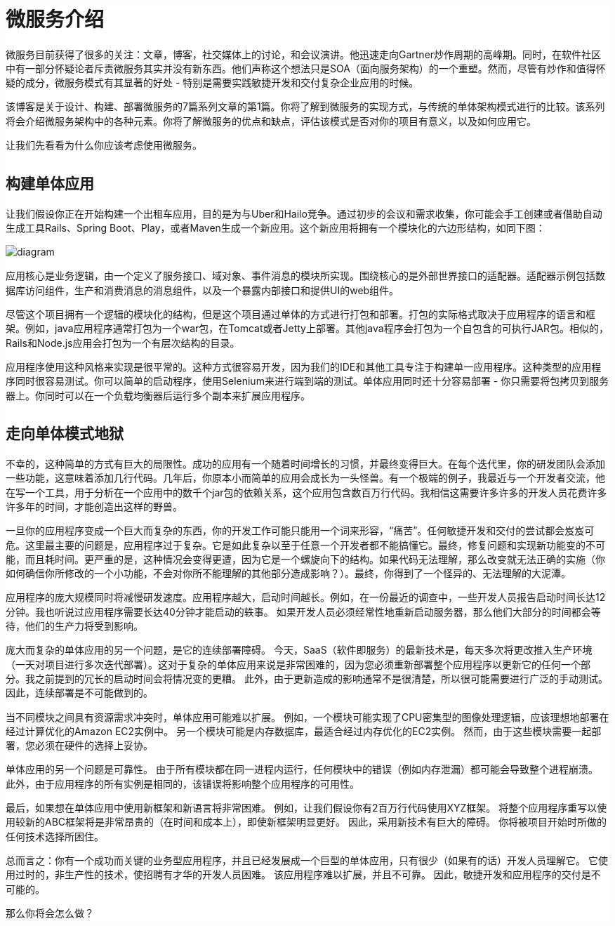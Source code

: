 # 微服务介绍

微服务目前获得了很多的关注：文章，博客，社交媒体上的讨论，和会议演讲。他迅速走向Gartner炒作周期的高峰期。同时，在软件社区中有一部分怀疑论者斥责微服务其实并没有新东西。他们声称这个想法只是SOA（面向服务架构）的一个重塑。然而，尽管有炒作和值得怀疑的成分，微服务模式有其显著的好处 - 特别是需要实践敏捷开发和交付复杂企业应用的时候。

该博客是关于设计、构建、部署微服务的7篇系列文章的第1篇。你将了解到微服务的实现方式，与传统的单体架构模式进行的比较。该系列将会介绍微服务架构中的各种元素。你将了解微服务的优点和缺点，评估该模式是否对你的项目有意义，以及如何应用它。

让我们先看看为什么你应该考虑使用微服务。

## 构建单体应用

让我们假设你正在开始构建一个出租车应用，目的是为与Uber和Hailo竞争。通过初步的会议和需求收集，你可能会手工创建或者借助自动生成工具Rails、Spring Boot、Play，或者Maven生成一个新应用。这个新应用将拥有一个模块化的六边形结构，如同下图：

![diagram](https://cdn.wp.nginx.com/wp-content/uploads/2016/04/Richardson-microservices-part1-1_monolithic-architecture.png)

应用核心是业务逻辑，由一个定义了服务接口、域对象、事件消息的模块所实现。围绕核心的是外部世界接口的适配器。适配器示例包括数据库访问组件，生产和消费消息的消息组件，以及一个暴露内部接口和提供UI的web组件。

尽管这个项目拥有一个逻辑的模块化的结构，但是这个项目通过单体的方式进行打包和部署。打包的实际格式取决于应用程序的语言和框架。例如，java应用程序通常打包为一个war包，在Tomcat或者Jetty上部署。其他java程序会打包为一个自包含的可执行JAR包。相似的，Rails和Node.js应用会打包为一个有层次结构的目录。

应用程序使用这种风格来实现是很平常的。这种方式很容易开发，因为我们的IDE和其他工具专注于构建单一应用程序。这种类型的应用程序同时很容易测试。你可以简单的启动程序，使用Selenium来进行端到端的测试。单体应用同时还十分容易部署 - 你只需要将包拷贝到服务器上。你同时可以在一个负载均衡器后运行多个副本来扩展应用程序。

## 走向单体模式地狱

不幸的，这种简单的方式有巨大的局限性。成功的应用有一个随着时间增长的习惯，并最终变得巨大。在每个迭代里，你的研发团队会添加一些功能，这意味着添加几行代码。几年后，你原本小而简单的应用会成长为一头怪兽。有一个极端的例子，我最近与一个开发者交流，他在写一个工具，用于分析在一个应用中的数千个jar包的依赖关系，这个应用包含数百万行代码。我相信这需要许多许多的开发人员花费许多许多年的时间，才能创造出这样的野兽。

一旦你的应用程序变成一个巨大而复杂的东西，你的开发工作可能只能用一个词来形容，“痛苦”。任何敏捷开发和交付的尝试都会岌岌可危。这里最主要的问题是，应用程序过于复杂。它是如此复杂以至于任意一个开发者都不能搞懂它。最终，修复问题和实现新功能变的不可能，而且耗时间。更严重的是，这种情况会变得更遭，因为它是一个螺旋向下的结构。如果代码无法理解，那么改变就无法正确的实施（你如何确信你所修改的一个小功能，不会对你所不能理解的其他部分造成影响？）。最终，你得到了一个怪异的、无法理解的大泥潭。

应用程序的庞大规模同时将减慢研发速度。应用程序越大，启动时间越长。例如，在一份最近的调查中，一些开发人员报告启动时间长达12分钟。我也听说过应用程序需要长达40分钟才能启动的轶事。 如果开发人员必须经常性地重新启动服务器，那么他们大部分的时间都会等待，他们的生产力将受到影响。

庞大而复杂的单体应用的另一个问题，是它的连续部署障碍。 今天，SaaS（软件即服务）的最新技术是，每天多次将更改推入生产环境（一天对项目进行多次迭代部署）。这对于复杂的单体应用来说是非常困难的，因为您必须重新部署整个应用程序以更新它的任何一个部分。我之前提到的冗长的启动时间会将情况变的更糟。 此外，由于更新造成的影响通常不是很清楚，所以很可能需要进行广泛的手动测试。 因此，连续部署是不可能做到的。

当不同模块之间具有资源需求冲突时，单体应用可能难以扩展。 例如，一个模块可能实现了CPU密集型的图像处理逻辑，应该理想地部署在经过计算优化的Amazon EC2实例中。 另一个模块可能是内存数据库，最适合经过内存优化的EC2实例。 然而，由于这些模块需要一起部署，您必须在硬件的选择上妥协。

单体应用的另一个问题是可靠性。 由于所有模块都在同一进程内运行，任何模块中的错误（例如内存泄漏）都可能会导致整个进程崩溃。 此外，由于应用程序的所有实例是相同的，该错误将影响整个应用程序的可用性。

最后，如果想在单体应用中使用新框架和新语言将非常困难。 例如，让我们假设你有2百万行代码使用XYZ框架。 将整个应用程序重写以使用较新的ABC框架将是非常昂贵的（在时间和成本上），即使新框架明显更好。 因此，采用新技术有巨大的障碍。 你将被项目开始时所做的任何技术选择所困住。

总而言之：你有一个成功而关键的业务型应用程序，并且已经发展成一个巨型的单体应用，只有很少（如果有的话）开发人员理解它。 它使用过时的，非生产性的技术，使招聘有才华的开发人员困难。 该应用程序难以扩展，并且不可靠。 因此，敏捷开发和应用程序的交付是不可能的。

那么你将会怎么做？
